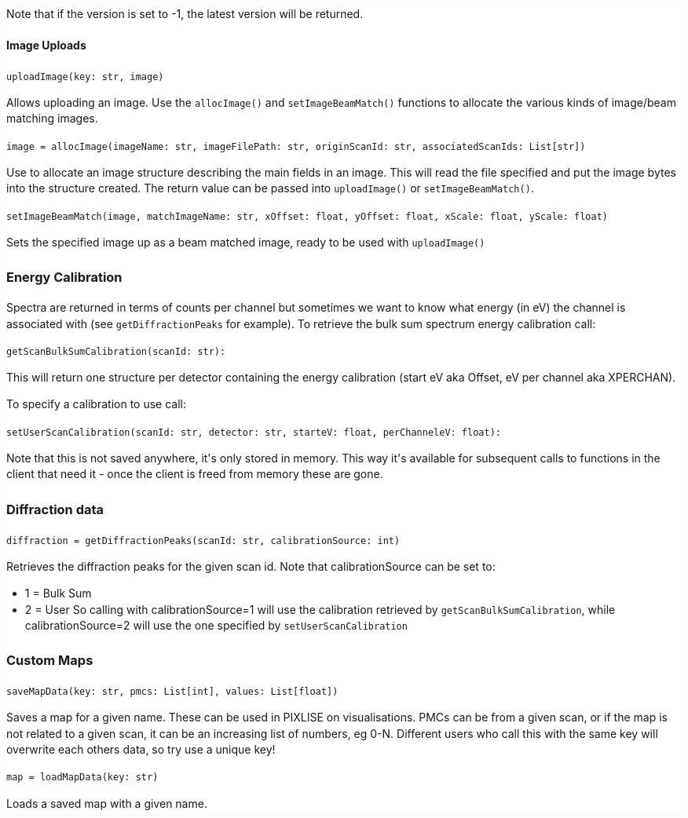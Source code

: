 Note that if the version is set to -1, the latest version will be returned.

#### Image Uploads
```
uploadImage(key: str, image)
```
Allows uploading an image. Use the `allocImage()` and `setImageBeamMatch()` functions to allocate the various kinds of image/beam matching images.

```
image = allocImage(imageName: str, imageFilePath: str, originScanId: str, associatedScanIds: List[str])
```
Use to allocate an image structure describing the main fields in an image. This will read the file specified and put the image bytes into the structure created. The return value can be passed into `uploadImage()` or `setImageBeamMatch()`.

```
setImageBeamMatch(image, matchImageName: str, xOffset: float, yOffset: float, xScale: float, yScale: float)
```
Sets the specified image up as a beam matched image, ready to be used with `uploadImage()`


### Energy Calibration

Spectra are returned in terms of counts per channel but sometimes we want to know what energy (in eV) the channel is associated with (see `getDiffractionPeaks` for example). To retrieve the bulk sum spectrum energy calibration call:
```
getScanBulkSumCalibration(scanId: str):
```
This will return one structure per detector containing the energy calibration (start eV aka Offset, eV per channel aka XPERCHAN).

To specify a calibration to use call:
```
setUserScanCalibration(scanId: str, detector: str, starteV: float, perChanneleV: float):
```
Note that this is not saved anywhere, it's only stored in memory. This way it's available for subsequent calls to functions in the client that need it - once the client is freed from memory these are gone.


### Diffraction data
```
diffraction = getDiffractionPeaks(scanId: str, calibrationSource: int)
```
Retrieves the diffraction peaks for the given scan id. Note that calibrationSource can be set to:
- 1 = Bulk Sum
- 2 = User
So calling with calibrationSource=1 will use the calibration retrieved by `getScanBulkSumCalibration`, while calibrationSource=2 will use the one specified by `setUserScanCalibration`


### Custom Maps
```
saveMapData(key: str, pmcs: List[int], values: List[float])
```
Saves a map for a given name. These can be used in PIXLISE on visualisations. PMCs can be from a given scan, or if the map is not related to a given scan, it can be an increasing list of numbers, eg 0-N. Different users who call this with the same key will overwrite each others data, so try use a unique key!

```
map = loadMapData(key: str)
```
Loads a saved map with a given name.

